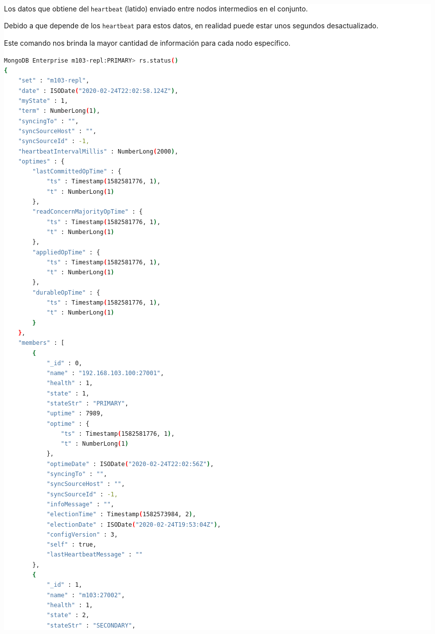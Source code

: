 Los datos que obtiene del `heartbeat` (latido) enviado entre nodos intermedios en el conjunto.

Debido a que depende de los `heartbeat` para estos datos, en realidad puede estar unos segundos desactualizado.

Este comando nos brinda la mayor cantidad de información para cada nodo específico.

```sh
MongoDB Enterprise m103-repl:PRIMARY> rs.status()
{
	"set" : "m103-repl",
	"date" : ISODate("2020-02-24T22:02:58.124Z"),
	"myState" : 1,
	"term" : NumberLong(1),
	"syncingTo" : "",
	"syncSourceHost" : "",
	"syncSourceId" : -1,
	"heartbeatIntervalMillis" : NumberLong(2000),
	"optimes" : {
		"lastCommittedOpTime" : {
			"ts" : Timestamp(1582581776, 1),
			"t" : NumberLong(1)
		},
		"readConcernMajorityOpTime" : {
			"ts" : Timestamp(1582581776, 1),
			"t" : NumberLong(1)
		},
		"appliedOpTime" : {
			"ts" : Timestamp(1582581776, 1),
			"t" : NumberLong(1)
		},
		"durableOpTime" : {
			"ts" : Timestamp(1582581776, 1),
			"t" : NumberLong(1)
		}
	},
	"members" : [
		{
			"_id" : 0,
			"name" : "192.168.103.100:27001",
			"health" : 1,
			"state" : 1,
			"stateStr" : "PRIMARY",
			"uptime" : 7989,
			"optime" : {
				"ts" : Timestamp(1582581776, 1),
				"t" : NumberLong(1)
			},
			"optimeDate" : ISODate("2020-02-24T22:02:56Z"),
			"syncingTo" : "",
			"syncSourceHost" : "",
			"syncSourceId" : -1,
			"infoMessage" : "",
			"electionTime" : Timestamp(1582573984, 2),
			"electionDate" : ISODate("2020-02-24T19:53:04Z"),
			"configVersion" : 3,
			"self" : true,
			"lastHeartbeatMessage" : ""
		},
		{
			"_id" : 1,
			"name" : "m103:27002",
			"health" : 1,
			"state" : 2,
			"stateStr" : "SECONDARY",
```